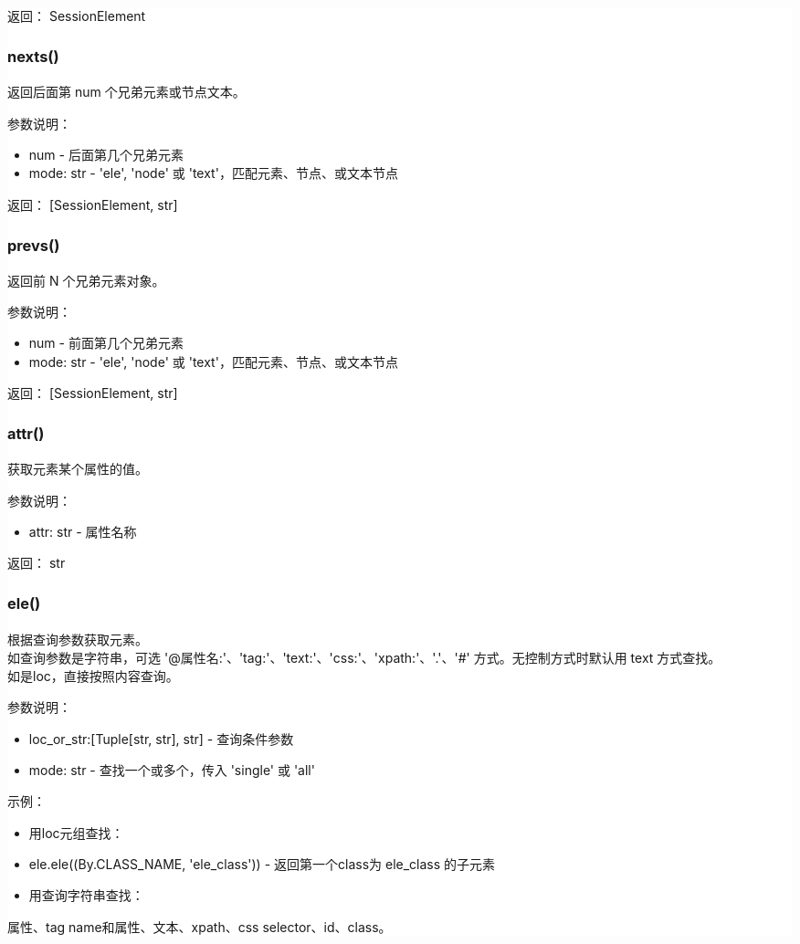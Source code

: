 返回： SessionElement



### nexts()

返回后面第 num 个兄弟元素或节点文本。

参数说明：

- num          - 后面第几个兄弟元素
- mode: str  - 'ele', 'node' 或 'text'，匹配元素、节点、或文本节点

返回： [SessionElement, str]



### prevs()

返回前 N 个兄弟元素对象。

参数说明：

- num          - 前面第几个兄弟元素
- mode: str  - 'ele', 'node' 或 'text'，匹配元素、节点、或文本节点

返回： [SessionElement, str]



### attr()

获取元素某个属性的值。

参数说明：

- attr: str  - 属性名称

返回： str



### ele()

根据查询参数获取元素。  
如查询参数是字符串，可选 '@属性名:'、'tag:'、'text:'、'css:'、'xpath:'、'.'、'#' 方式。无控制方式时默认用 text 方式查找。  
如是loc，直接按照内容查询。

参数说明：

- loc_or_str:[Tuple[str, str], str]  - 查询条件参数

- mode: str                                 - 查找一个或多个，传入 'single' 或 'all'


示例：

- 用loc元组查找：

- ele.ele((By.CLASS_NAME, 'ele_class')) - 返回第一个class为 ele_class 的子元素

- 用查询字符串查找：

属性、tag name和属性、文本、xpath、css selector、id、class。
